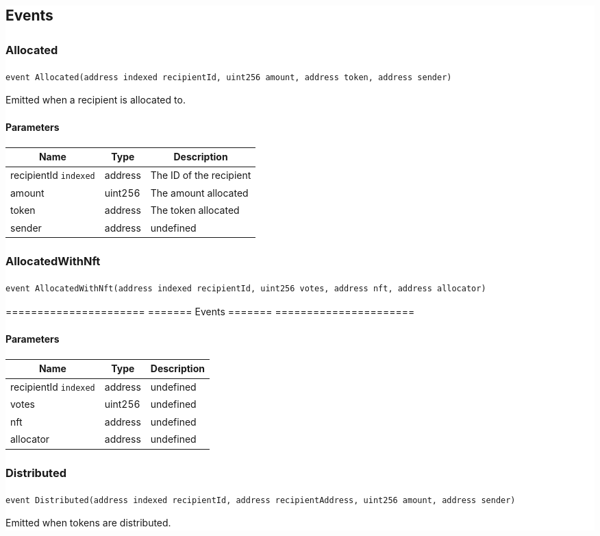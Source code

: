 
## Events

### Allocated

```solidity
event Allocated(address indexed recipientId, uint256 amount, address token, address sender)
```

Emitted when a recipient is allocated to.



#### Parameters

| Name | Type | Description |
|---|---|---|
| recipientId `indexed` | address | The ID of the recipient |
| amount  | uint256 | The amount allocated |
| token  | address | The token allocated |
| sender  | address | undefined |

### AllocatedWithNft

```solidity
event AllocatedWithNft(address indexed recipientId, uint256 votes, address nft, address allocator)
```

====================== ======= Events ======= ======================



#### Parameters

| Name | Type | Description |
|---|---|---|
| recipientId `indexed` | address | undefined |
| votes  | uint256 | undefined |
| nft  | address | undefined |
| allocator  | address | undefined |

### Distributed

```solidity
event Distributed(address indexed recipientId, address recipientAddress, uint256 amount, address sender)
```

Emitted when tokens are distributed.


